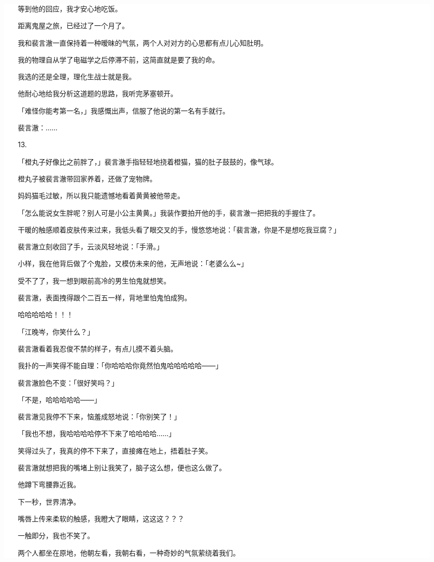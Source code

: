 &emsp;&emsp;等到他的回应，我才安心地吃饭。  
  
&emsp;&emsp;距离鬼屋之旅，已经过了一个月了。  
  
&emsp;&emsp;我和裴言澈一直保持着一种暧昧的气氛，两个人对对方的心思都有点儿心知肚明。  
  
&emsp;&emsp;我的物理自从学了电磁学之后停滞不前，这简直就是要了我的命。  
  
&emsp;&emsp;我选的还是全理，理化生战士就是我。  
  
&emsp;&emsp;他耐心地给我分析这道题的思路，我听完茅塞顿开。  
  
&emsp;&emsp;「难怪你能考第一名，」我感慨出声，信服了他说的第一名有手就行。  
  
&emsp;&emsp;裴言澈：……  
  
&emsp;&emsp;13.  
  
&emsp;&emsp;「橙丸子好像比之前胖了，」裴言澈手指轻轻地挠着橙猫，猫的肚子鼓鼓的，像气球。  
  
&emsp;&emsp;橙丸子被裴言澈带回家养着，还做了宠物牌。  
  
&emsp;&emsp;妈妈猫毛过敏，所以我只能遗憾地看着黄黄被他带走。  
  
&emsp;&emsp;「怎么能说女生胖呢？别人可是小公主黄黄。」我装作要拍开他的手，裴言澈一把把我的手握住了。  
  
&emsp;&emsp;干暖的触感顺着皮肤传来过来，我低头看了眼交叉的手，慢悠悠地说：「裴言澈，你是不是想吃我豆腐？」  
  
&emsp;&emsp;裴言澈立刻收回了手，云淡风轻地说：「手滑。」  
  
&emsp;&emsp;小样，我在他背后做了个鬼脸，又模仿未来的他，无声地说：「老婆么么~」  
  
&emsp;&emsp;受不了了，我一想到眼前高冷的男生怕鬼就想笑。  
  
&emsp;&emsp;裴言澈，表面拽得跟个二百五一样，背地里怕鬼怕成狗。  
  
&emsp;&emsp;哈哈哈哈哈！！！  
  
&emsp;&emsp;「江晚岑，你笑什么？」  
  
&emsp;&emsp;裴言澈看着我忍俊不禁的样子，有点儿摸不着头脑。  
  
&emsp;&emsp;我扑的一声笑得不能自理：「你哈哈哈你竟然怕鬼哈哈哈哈哈——」  
  
&emsp;&emsp;裴言澈脸色不变：「很好笑吗？」  
  
&emsp;&emsp;「不是，哈哈哈哈哈——」  
  
&emsp;&emsp;裴言澈见我停不下来，恼羞成怒地说：「你别笑了！」  
  
&emsp;&emsp;「我也不想，我哈哈哈哈停不下来了哈哈哈哈……」  
  
&emsp;&emsp;笑得过头了，我真的停不下来了，直接瘫在地上，捂着肚子笑。  
  
&emsp;&emsp;裴言澈就想把我的嘴堵上别让我笑了，脑子这么想，便也这么做了。  
  
&emsp;&emsp;他蹲下弯腰靠近我。  
  
&emsp;&emsp;下一秒，世界清净。  
  
&emsp;&emsp;嘴唇上传来柔软的触感，我瞪大了眼睛，这这这？？？  
  
&emsp;&emsp;一触即分，我也不笑了。  
  
&emsp;&emsp;两个人都坐在原地，他朝左看，我朝右看，一种奇妙的气氛萦绕着我们。  
  